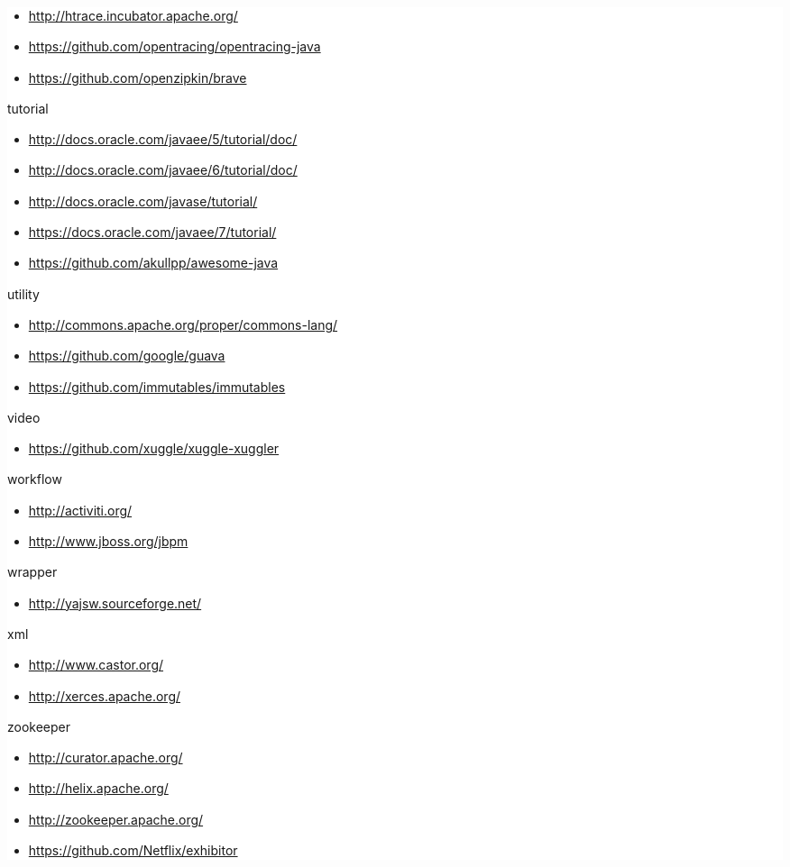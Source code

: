 - <http://htrace.incubator.apache.org/>

- <https://github.com/opentracing/opentracing-java>

- <https://github.com/openzipkin/brave>

tutorial

- <http://docs.oracle.com/javaee/5/tutorial/doc/>

- <http://docs.oracle.com/javaee/6/tutorial/doc/>

- <http://docs.oracle.com/javase/tutorial/>

- <https://docs.oracle.com/javaee/7/tutorial/>

- <https://github.com/akullpp/awesome-java>

utility

- <http://commons.apache.org/proper/commons-lang/>

- <https://github.com/google/guava>

- <https://github.com/immutables/immutables>

video

- <https://github.com/xuggle/xuggle-xuggler>

workflow

- <http://activiti.org/>

- <http://www.jboss.org/jbpm>

wrapper

- <http://yajsw.sourceforge.net/>

xml

- <http://www.castor.org/>

- <http://xerces.apache.org/>

zookeeper

- <http://curator.apache.org/>

- <http://helix.apache.org/>

- <http://zookeeper.apache.org/>

- <https://github.com/Netflix/exhibitor>
